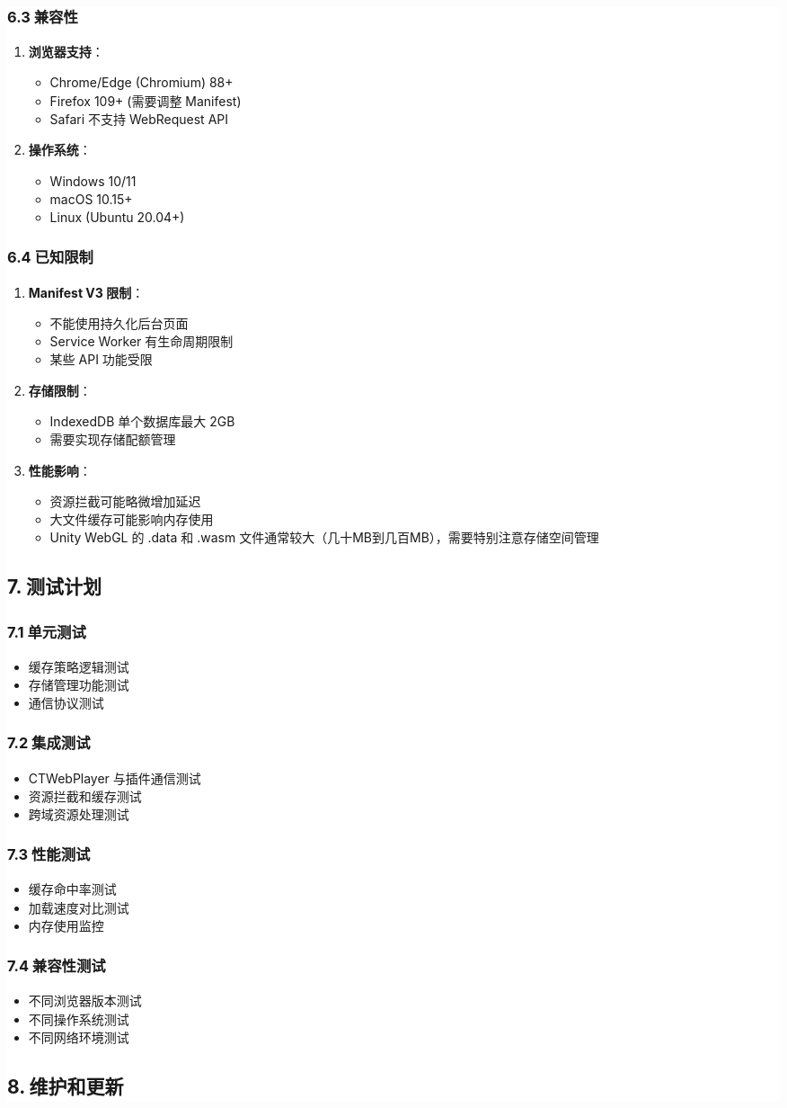 ### 6.3 兼容性
1. **浏览器支持**：
   - Chrome/Edge (Chromium) 88+
   - Firefox 109+ (需要调整 Manifest)
   - Safari 不支持 WebRequest API

2. **操作系统**：
   - Windows 10/11
   - macOS 10.15+
   - Linux (Ubuntu 20.04+)

### 6.4 已知限制
1. **Manifest V3 限制**：
   - 不能使用持久化后台页面
   - Service Worker 有生命周期限制
   - 某些 API 功能受限

2. **存储限制**：
   - IndexedDB 单个数据库最大 2GB
   - 需要实现存储配额管理

3. **性能影响**：
   - 资源拦截可能略微增加延迟
   - 大文件缓存可能影响内存使用
   - Unity WebGL 的 .data 和 .wasm 文件通常较大（几十MB到几百MB），需要特别注意存储空间管理

## 7. 测试计划

### 7.1 单元测试
- 缓存策略逻辑测试
- 存储管理功能测试
- 通信协议测试

### 7.2 集成测试
- CTWebPlayer 与插件通信测试
- 资源拦截和缓存测试
- 跨域资源处理测试

### 7.3 性能测试
- 缓存命中率测试
- 加载速度对比测试
- 内存使用监控

### 7.4 兼容性测试
- 不同浏览器版本测试
- 不同操作系统测试
- 不同网络环境测试

## 8. 维护和更新
